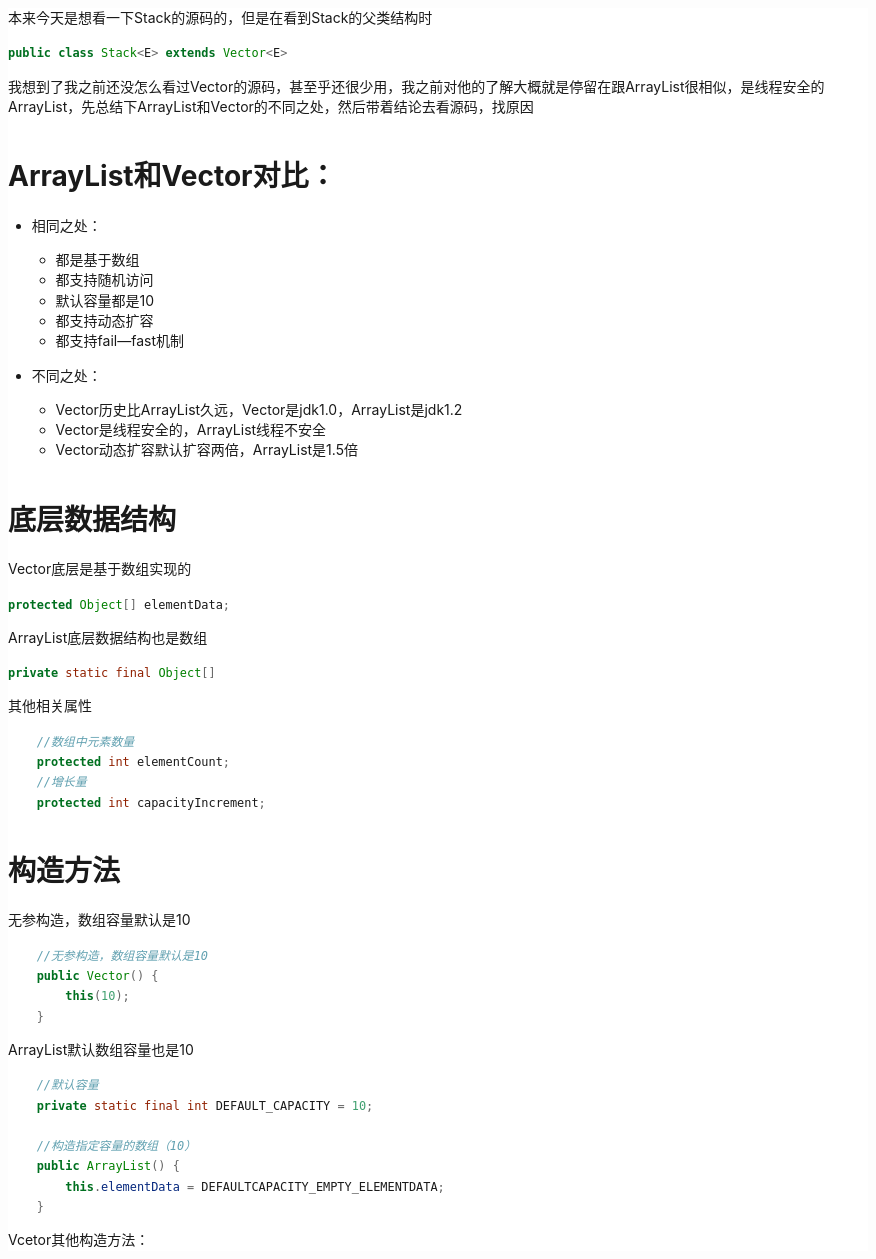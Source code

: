 本来今天是想看一下Stack的源码的，但是在看到Stack的父类结构时

```java
public class Stack<E> extends Vector<E>
```
我想到了我之前还没怎么看过Vector的源码，甚至乎还很少用，我之前对他的了解大概就是停留在跟ArrayList很相似，是线程安全的ArrayList，先总结下ArrayList和Vector的不同之处，然后带着结论去看源码，找原因

# ArrayList和Vector对比：

- 相同之处：

    - 都是基于数组
    - 都支持随机访问
    - 默认容量都是10
    - 都支持动态扩容
    - 都支持fail—fast机制

- 不同之处：

    - Vector历史比ArrayList久远，Vector是jdk1.0，ArrayList是jdk1.2
    - Vector是线程安全的，ArrayList线程不安全
    - Vector动态扩容默认扩容两倍，ArrayList是1.5倍


# 底层数据结构

Vector底层是基于数组实现的
```java
protected Object[] elementData;
```
ArrayList底层数据结构也是数组
```java
private static final Object[] 
```

其他相关属性

```java
    //数组中元素数量
    protected int elementCount;
    //增长量
    protected int capacityIncrement;
```

# 构造方法

无参构造，数组容量默认是10
```java
    //无参构造，数组容量默认是10
    public Vector() {
        this(10);
    }
```
ArrayList默认数组容量也是10
```java
    //默认容量
    private static final int DEFAULT_CAPACITY = 10;

    //构造指定容量的数组（10）
    public ArrayList() {
        this.elementData = DEFAULTCAPACITY_EMPTY_ELEMENTDATA;
    }
```
Vcetor其他构造方法：
